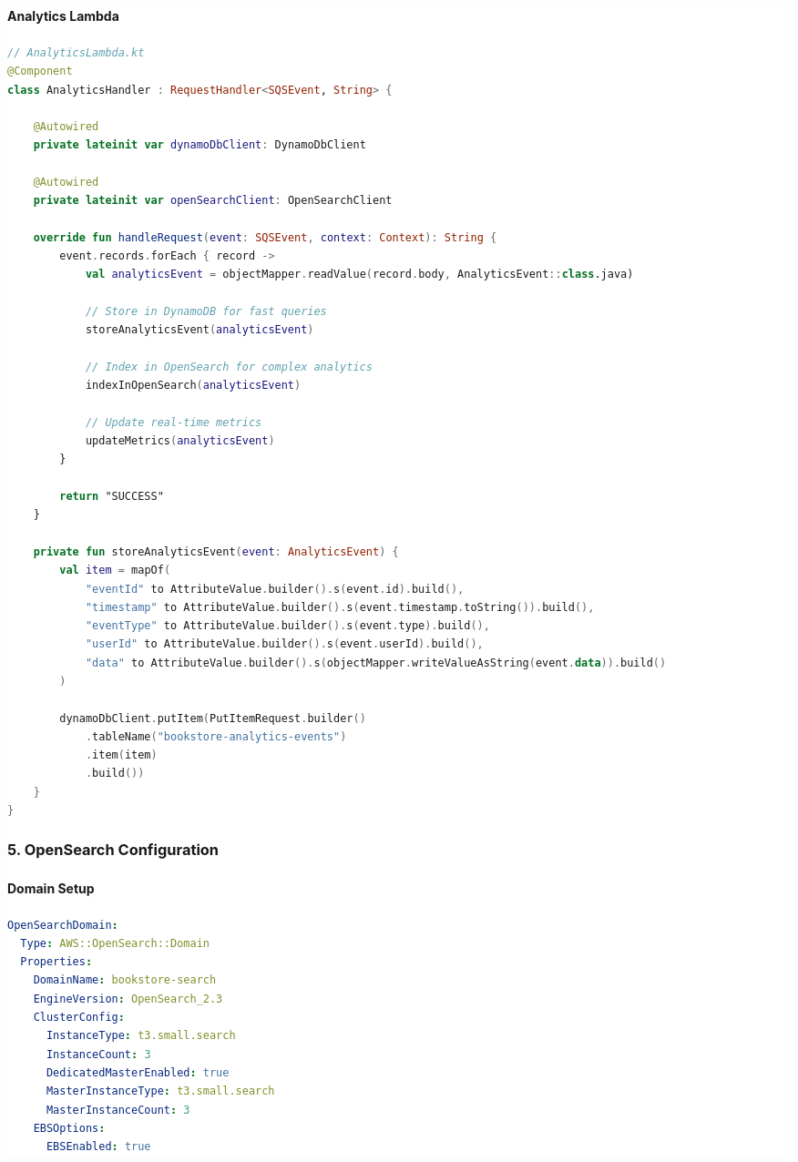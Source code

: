 #### **Analytics Lambda**
```kotlin
// AnalyticsLambda.kt
@Component
class AnalyticsHandler : RequestHandler<SQSEvent, String> {
    
    @Autowired
    private lateinit var dynamoDbClient: DynamoDbClient
    
    @Autowired
    private lateinit var openSearchClient: OpenSearchClient
    
    override fun handleRequest(event: SQSEvent, context: Context): String {
        event.records.forEach { record ->
            val analyticsEvent = objectMapper.readValue(record.body, AnalyticsEvent::class.java)
            
            // Store in DynamoDB for fast queries
            storeAnalyticsEvent(analyticsEvent)
            
            // Index in OpenSearch for complex analytics
            indexInOpenSearch(analyticsEvent)
            
            // Update real-time metrics
            updateMetrics(analyticsEvent)
        }
        
        return "SUCCESS"
    }
    
    private fun storeAnalyticsEvent(event: AnalyticsEvent) {
        val item = mapOf(
            "eventId" to AttributeValue.builder().s(event.id).build(),
            "timestamp" to AttributeValue.builder().s(event.timestamp.toString()).build(),
            "eventType" to AttributeValue.builder().s(event.type).build(),
            "userId" to AttributeValue.builder().s(event.userId).build(),
            "data" to AttributeValue.builder().s(objectMapper.writeValueAsString(event.data)).build()
        )
        
        dynamoDbClient.putItem(PutItemRequest.builder()
            .tableName("bookstore-analytics-events")
            .item(item)
            .build())
    }
}
```

### **5. OpenSearch Configuration**

#### **Domain Setup**
```yaml
OpenSearchDomain:
  Type: AWS::OpenSearch::Domain
  Properties:
    DomainName: bookstore-search
    EngineVersion: OpenSearch_2.3
    ClusterConfig:
      InstanceType: t3.small.search
      InstanceCount: 3
      DedicatedMasterEnabled: true
      MasterInstanceType: t3.small.search
      MasterInstanceCount: 3
    EBSOptions:
      EBSEnabled: true
```